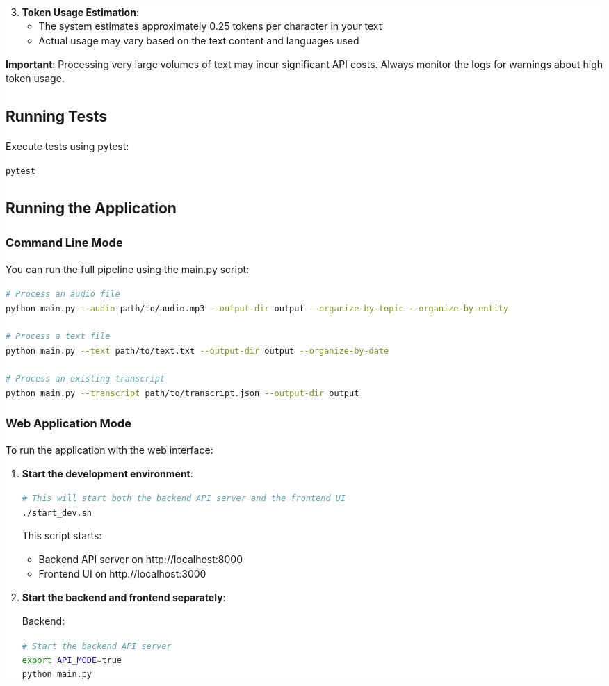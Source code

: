 3. **Token Usage Estimation**:
   - The system estimates approximately 0.25 tokens per character in your text
   - Actual usage may vary based on the text content and languages used

**Important**: Processing very large volumes of text may incur significant API costs. Always monitor the logs for warnings about high token usage.

## Running Tests

Execute tests using pytest:
```
pytest
```

## Running the Application

### Command Line Mode

You can run the full pipeline using the main.py script:

```bash
# Process an audio file
python main.py --audio path/to/audio.mp3 --output-dir output --organize-by-topic --organize-by-entity

# Process a text file
python main.py --text path/to/text.txt --output-dir output --organize-by-date

# Process an existing transcript
python main.py --transcript path/to/transcript.json --output-dir output
```

### Web Application Mode

To run the application with the web interface:

1. **Start the development environment**:
   ```bash
   # This will start both the backend API server and the frontend UI
   ./start_dev.sh
   ```

   This script starts:
   - Backend API server on http://localhost:8000
   - Frontend UI on http://localhost:3000

2. **Start the backend and frontend separately**:
   
   Backend:
   ```bash
   # Start the backend API server
   export API_MODE=true
   python main.py
   ```
